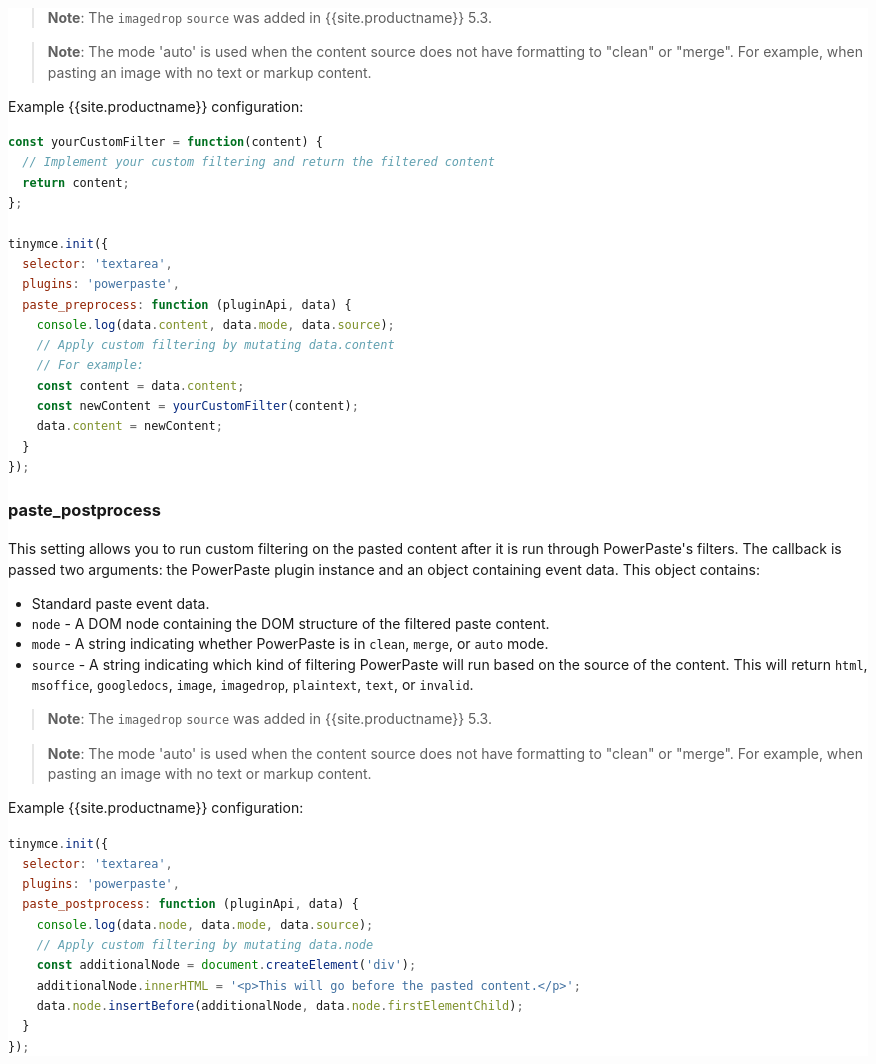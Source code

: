 > **Note**: The `imagedrop` `source` was added in {{site.productname}} 5.3.

> **Note**: The mode 'auto' is used when the content source does not have formatting to "clean" or "merge". For example, when pasting an image with no text or markup content.

Example {{site.productname}} configuration:

```js
const yourCustomFilter = function(content) {
  // Implement your custom filtering and return the filtered content
  return content;
};

tinymce.init({
  selector: 'textarea',
  plugins: 'powerpaste',
  paste_preprocess: function (pluginApi, data) {
    console.log(data.content, data.mode, data.source);
    // Apply custom filtering by mutating data.content
    // For example:
    const content = data.content;
    const newContent = yourCustomFilter(content);
    data.content = newContent;
  }
});
```

### paste_postprocess

This setting allows you to run custom filtering on the pasted content after it is run through PowerPaste's filters. The callback is passed two arguments: the PowerPaste plugin instance and an object containing event data. This object contains:

- Standard paste event data.
- `node` - A DOM node containing the DOM structure of the filtered paste content.
- `mode` - A string indicating whether PowerPaste is in `clean`, `merge`, or `auto` mode.
- `source` - A string indicating which kind of filtering PowerPaste will run based on the source of the content. This will return `html`, `msoffice`, `googledocs`, `image`, `imagedrop`, `plaintext`, `text`, or `invalid`.

> **Note**: The `imagedrop` `source` was added in {{site.productname}} 5.3.

> **Note**: The mode 'auto' is used when the content source does not have formatting to "clean" or "merge". For example, when pasting an image with no text or markup content.

Example {{site.productname}} configuration:

```js
tinymce.init({
  selector: 'textarea',
  plugins: 'powerpaste',
  paste_postprocess: function (pluginApi, data) {
    console.log(data.node, data.mode, data.source);
    // Apply custom filtering by mutating data.node
    const additionalNode = document.createElement('div');
    additionalNode.innerHTML = '<p>This will go before the pasted content.</p>';
    data.node.insertBefore(additionalNode, data.node.firstElementChild);
  }
});
```
